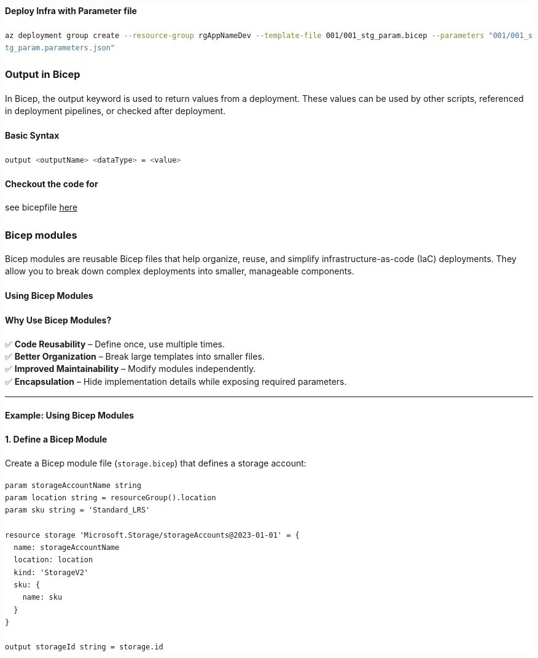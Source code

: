 #### Deploy Infra with Parameter file
```sh
az deployment group create --resource-group rgAppNameDev --template-file 001/001_stg_param.bicep --parameters "001/001_stg_param.parameters.json"
```

### Output in Bicep
In Bicep, the output keyword is used to return values from a deployment. These values can be used by other scripts, referenced in deployment pipelines, or checked after deployment.

#### Basic Syntax 
```sh
output <outputName> <dataType> = <value>
```




#### Checkout the code for 
see bicepfile [here](../template/001/001_stg_param.bicep)

### Bicep modules
Bicep modules are reusable Bicep files that help organize, reuse, and simplify infrastructure-as-code (IaC) deployments. They allow you to break down complex deployments into smaller, manageable components.

#### Using Bicep Modules

#### Why Use Bicep Modules?

✅ **Code Reusability** – Define once, use multiple times.  
✅ **Better Organization** – Break large templates into smaller files.  
✅ **Improved Maintainability** – Modify modules independently.  
✅ **Encapsulation** – Hide implementation details while exposing required parameters.  

---

#### Example: Using Bicep Modules

#### 1. Define a Bicep Module
Create a Bicep module file (`storage.bicep`) that defines a storage account:

```bicep
param storageAccountName string
param location string = resourceGroup().location
param sku string = 'Standard_LRS'

resource storage 'Microsoft.Storage/storageAccounts@2023-01-01' = {
  name: storageAccountName
  location: location
  kind: 'StorageV2'
  sku: {
    name: sku
  }
}

output storageId string = storage.id
```
